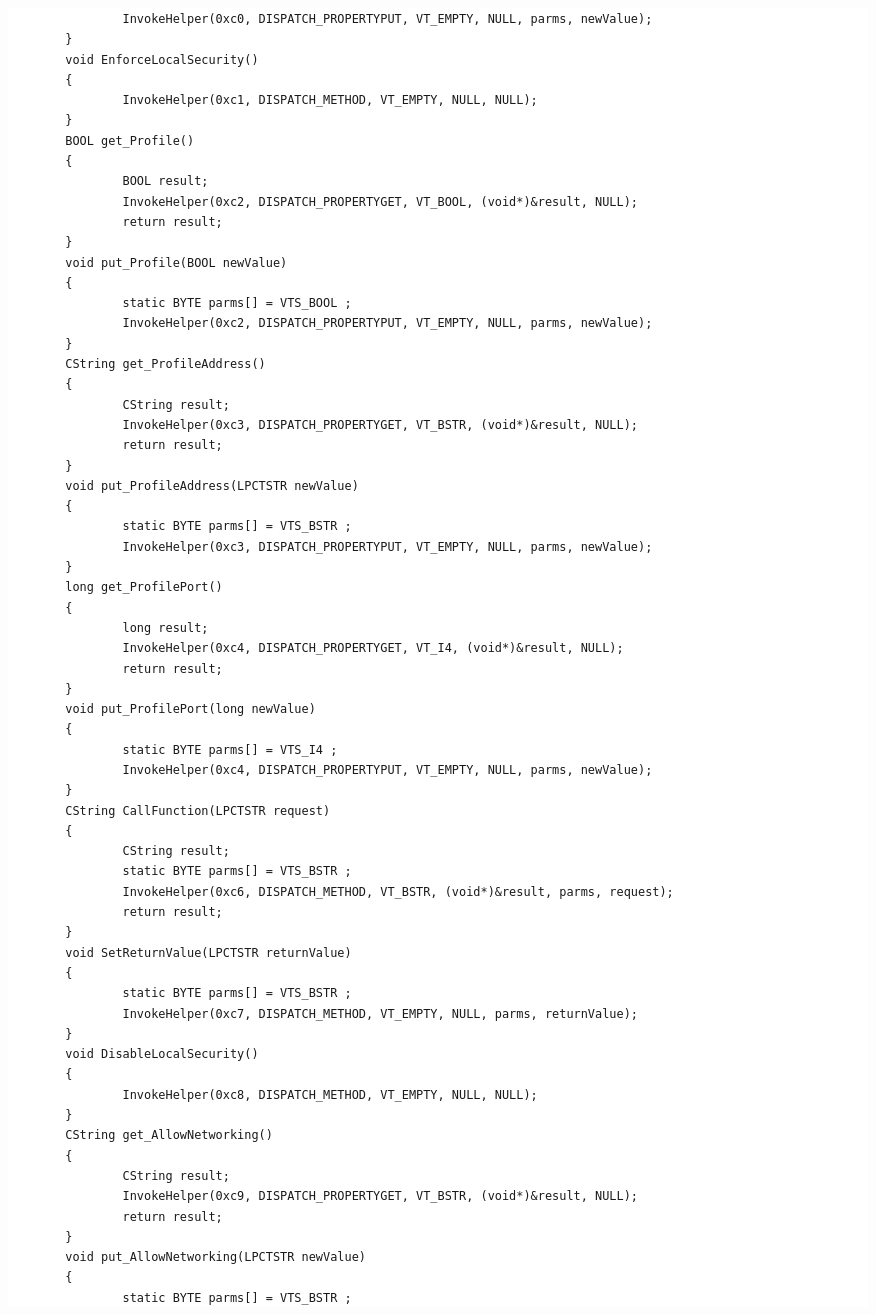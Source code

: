 					InvokeHelper(0xc0, DISPATCH_PROPERTYPUT, VT_EMPTY, NULL, parms, newValue);
			}
			void EnforceLocalSecurity()
			{
					InvokeHelper(0xc1, DISPATCH_METHOD, VT_EMPTY, NULL, NULL);
			}
			BOOL get_Profile()
			{
					BOOL result;
					InvokeHelper(0xc2, DISPATCH_PROPERTYGET, VT_BOOL, (void*)&result, NULL);
					return result;
			}
			void put_Profile(BOOL newValue)
			{
					static BYTE parms[] = VTS_BOOL ;
					InvokeHelper(0xc2, DISPATCH_PROPERTYPUT, VT_EMPTY, NULL, parms, newValue);
			}
			CString get_ProfileAddress()
			{
					CString result;
					InvokeHelper(0xc3, DISPATCH_PROPERTYGET, VT_BSTR, (void*)&result, NULL);
					return result;
			}
			void put_ProfileAddress(LPCTSTR newValue)
			{
					static BYTE parms[] = VTS_BSTR ;
					InvokeHelper(0xc3, DISPATCH_PROPERTYPUT, VT_EMPTY, NULL, parms, newValue);
			}
			long get_ProfilePort()
			{
					long result;
					InvokeHelper(0xc4, DISPATCH_PROPERTYGET, VT_I4, (void*)&result, NULL);
					return result;
			}
			void put_ProfilePort(long newValue)
			{
					static BYTE parms[] = VTS_I4 ;
					InvokeHelper(0xc4, DISPATCH_PROPERTYPUT, VT_EMPTY, NULL, parms, newValue);
			}
			CString CallFunction(LPCTSTR request)
			{
					CString result;
					static BYTE parms[] = VTS_BSTR ;
					InvokeHelper(0xc6, DISPATCH_METHOD, VT_BSTR, (void*)&result, parms, request);
					return result;
			}
			void SetReturnValue(LPCTSTR returnValue)
			{
					static BYTE parms[] = VTS_BSTR ;
					InvokeHelper(0xc7, DISPATCH_METHOD, VT_EMPTY, NULL, parms, returnValue);
			}
			void DisableLocalSecurity()
			{
					InvokeHelper(0xc8, DISPATCH_METHOD, VT_EMPTY, NULL, NULL);
			}
			CString get_AllowNetworking()
			{
					CString result;
					InvokeHelper(0xc9, DISPATCH_PROPERTYGET, VT_BSTR, (void*)&result, NULL);
					return result;
			}
			void put_AllowNetworking(LPCTSTR newValue)
			{
					static BYTE parms[] = VTS_BSTR ;